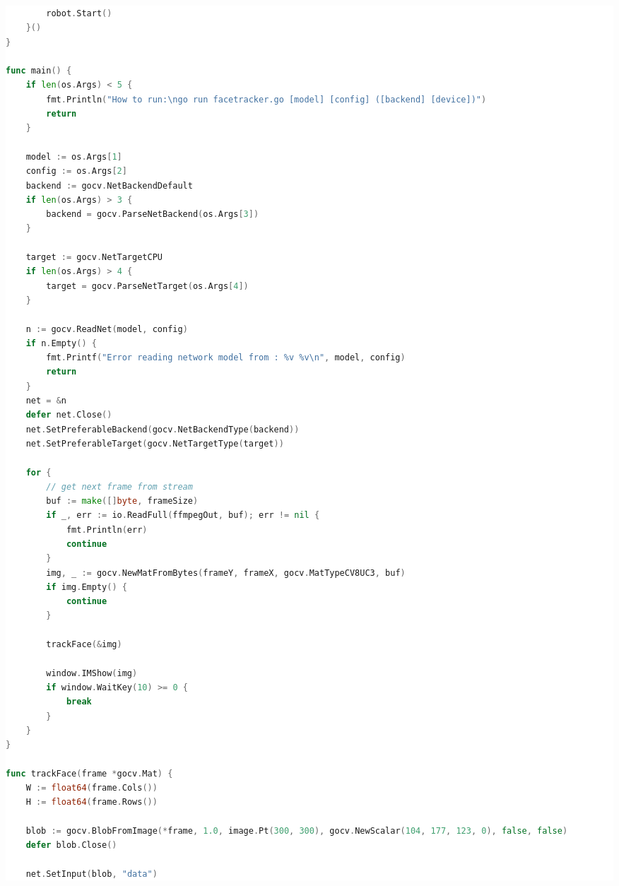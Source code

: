 ```go
        robot.Start()
    }()
}

func main() {
    if len(os.Args) < 5 {
        fmt.Println("How to run:\ngo run facetracker.go [model] [config] ([backend] [device])")
        return
    }

    model := os.Args[1]
    config := os.Args[2]
    backend := gocv.NetBackendDefault
    if len(os.Args) > 3 {
        backend = gocv.ParseNetBackend(os.Args[3])
    }

    target := gocv.NetTargetCPU
    if len(os.Args) > 4 {
        target = gocv.ParseNetTarget(os.Args[4])
    }

    n := gocv.ReadNet(model, config)
    if n.Empty() {
        fmt.Printf("Error reading network model from : %v %v\n", model, config)
        return
    }
    net = &n
    defer net.Close()
    net.SetPreferableBackend(gocv.NetBackendType(backend))
    net.SetPreferableTarget(gocv.NetTargetType(target))

    for {
        // get next frame from stream
        buf := make([]byte, frameSize)
        if _, err := io.ReadFull(ffmpegOut, buf); err != nil {
            fmt.Println(err)
            continue
        }
        img, _ := gocv.NewMatFromBytes(frameY, frameX, gocv.MatTypeCV8UC3, buf)
        if img.Empty() {
            continue
        }

        trackFace(&img)

        window.IMShow(img)
        if window.WaitKey(10) >= 0 {
            break
        }
    }
}

func trackFace(frame *gocv.Mat) {
    W := float64(frame.Cols())
    H := float64(frame.Rows())

    blob := gocv.BlobFromImage(*frame, 1.0, image.Pt(300, 300), gocv.NewScalar(104, 177, 123, 0), false, false)
    defer blob.Close()

    net.SetInput(blob, "data")

```